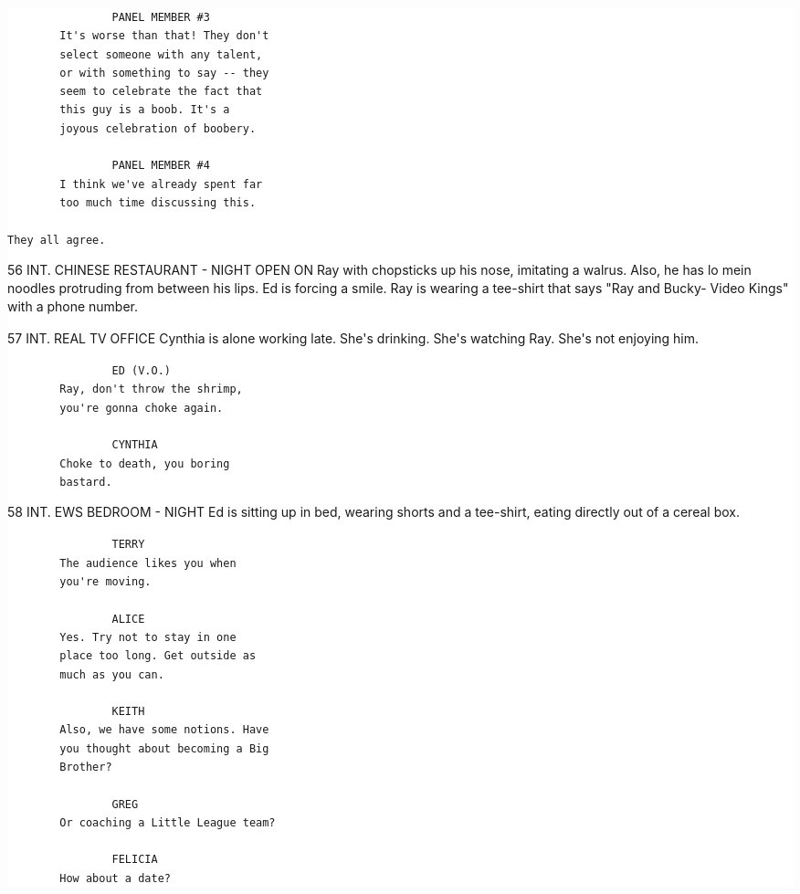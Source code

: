 					PANEL MEMBER #3
			It's worse than that! They don't
			select someone with any talent,
			or with something to say -- they
			seem to celebrate the fact that
			this guy is a boob. It's a
			joyous celebration of boobery.

					PANEL MEMBER #4
			I think we've already spent far
			too much time discussing this.

	They all agree.


  56    INT. CHINESE RESTAURANT - NIGHT
	OPEN ON Ray with chopsticks up his nose, imitating a walrus.
	Also, he has lo mein noodles protruding from between his lips.
	Ed is forcing a smile. Ray is wearing a tee-shirt that says
	"Ray and Bucky- Video Kings" with a phone number.


  57    INT. REAL TV OFFICE
	Cynthia is alone working late. She's drinking. She's watching
	Ray. She's not enjoying him.

					ED (V.O.)
			Ray, don't throw the shrimp,
			you're gonna choke again.

					CYNTHIA
			Choke to death, you boring
			bastard.


  58    INT. EWS BEDROOM - NIGHT
	Ed is sitting up in bed, wearing shorts and a tee-shirt, eating
	directly out of a cereal box.

					TERRY
			The audience likes you when
			you're moving.

					ALICE
			Yes. Try not to stay in one
			place too long. Get outside as
			much as you can.

					KEITH
			Also, we have some notions. Have
			you thought about becoming a Big
			Brother?

					GREG
			Or coaching a Little League team?

					FELICIA
			How about a date?

